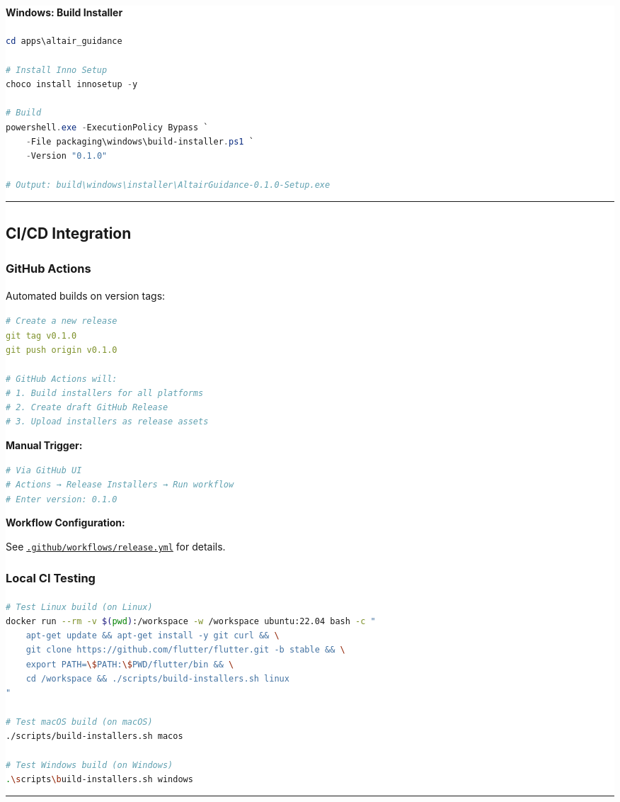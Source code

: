 #### Windows: Build Installer

```powershell
cd apps\altair_guidance

# Install Inno Setup
choco install innosetup -y

# Build
powershell.exe -ExecutionPolicy Bypass `
    -File packaging\windows\build-installer.ps1 `
    -Version "0.1.0"

# Output: build\windows\installer\AltairGuidance-0.1.0-Setup.exe
```

---

## CI/CD Integration

### GitHub Actions

Automated builds on version tags:

```yaml
# Create a new release
git tag v0.1.0
git push origin v0.1.0

# GitHub Actions will:
# 1. Build installers for all platforms
# 2. Create draft GitHub Release
# 3. Upload installers as release assets
```

**Manual Trigger:**

```bash
# Via GitHub UI
# Actions → Release Installers → Run workflow
# Enter version: 0.1.0
```

**Workflow Configuration:**

See [`.github/workflows/release.yml`](../.github/workflows/release.yml) for details.

### Local CI Testing

```bash
# Test Linux build (on Linux)
docker run --rm -v $(pwd):/workspace -w /workspace ubuntu:22.04 bash -c "
    apt-get update && apt-get install -y git curl && \
    git clone https://github.com/flutter/flutter.git -b stable && \
    export PATH=\$PATH:\$PWD/flutter/bin && \
    cd /workspace && ./scripts/build-installers.sh linux
"

# Test macOS build (on macOS)
./scripts/build-installers.sh macos

# Test Windows build (on Windows)
.\scripts\build-installers.sh windows
```

---